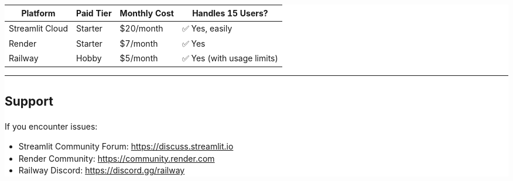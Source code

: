 | Platform | Paid Tier | Monthly Cost | Handles 15 Users? |
|----------|-----------|--------------|-------------------|
| Streamlit Cloud | Starter | $20/month | ✅ Yes, easily |
| Render | Starter | $7/month | ✅ Yes |
| Railway | Hobby | $5/month | ✅ Yes (with usage limits) |

---

## Support

If you encounter issues:
- Streamlit Community Forum: https://discuss.streamlit.io
- Render Community: https://community.render.com
- Railway Discord: https://discord.gg/railway

